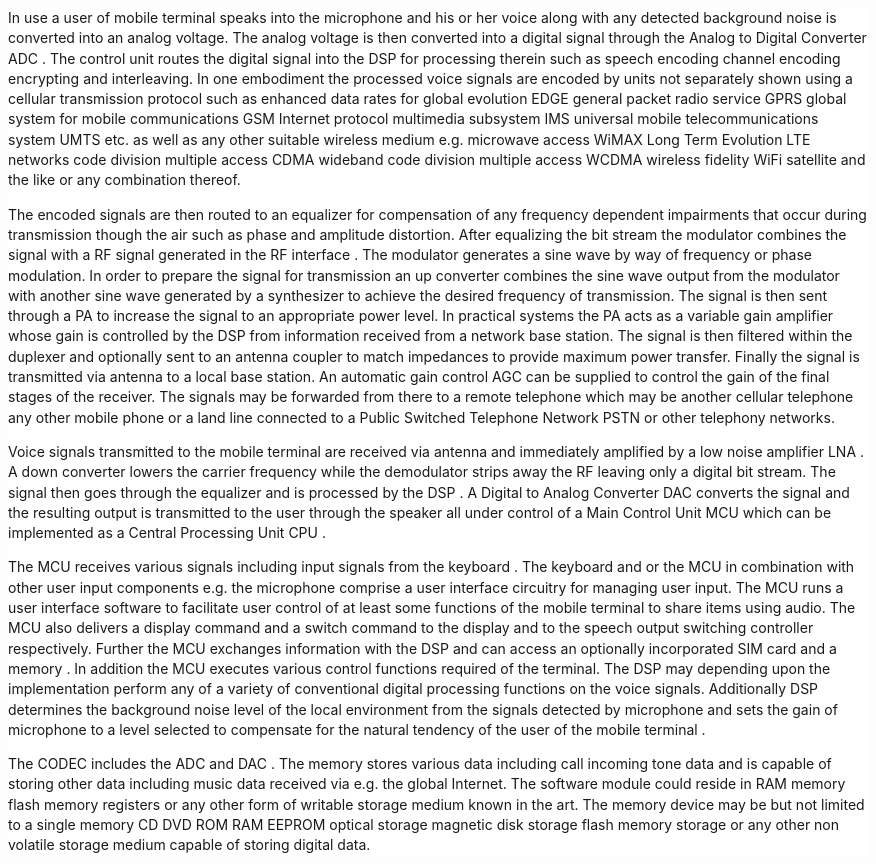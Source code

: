 In use a user of mobile terminal speaks into the microphone and his or her voice along with any detected background noise is converted into an analog voltage. The analog voltage is then converted into a digital signal through the Analog to Digital Converter ADC . The control unit routes the digital signal into the DSP for processing therein such as speech encoding channel encoding encrypting and interleaving. In one embodiment the processed voice signals are encoded by units not separately shown using a cellular transmission protocol such as enhanced data rates for global evolution EDGE general packet radio service GPRS global system for mobile communications GSM Internet protocol multimedia subsystem IMS universal mobile telecommunications system UMTS etc. as well as any other suitable wireless medium e.g. microwave access WiMAX Long Term Evolution LTE networks code division multiple access CDMA wideband code division multiple access WCDMA wireless fidelity WiFi satellite and the like or any combination thereof.

The encoded signals are then routed to an equalizer for compensation of any frequency dependent impairments that occur during transmission though the air such as phase and amplitude distortion. After equalizing the bit stream the modulator combines the signal with a RF signal generated in the RF interface . The modulator generates a sine wave by way of frequency or phase modulation. In order to prepare the signal for transmission an up converter combines the sine wave output from the modulator with another sine wave generated by a synthesizer to achieve the desired frequency of transmission. The signal is then sent through a PA to increase the signal to an appropriate power level. In practical systems the PA acts as a variable gain amplifier whose gain is controlled by the DSP from information received from a network base station. The signal is then filtered within the duplexer and optionally sent to an antenna coupler to match impedances to provide maximum power transfer. Finally the signal is transmitted via antenna to a local base station. An automatic gain control AGC can be supplied to control the gain of the final stages of the receiver. The signals may be forwarded from there to a remote telephone which may be another cellular telephone any other mobile phone or a land line connected to a Public Switched Telephone Network PSTN or other telephony networks.

Voice signals transmitted to the mobile terminal are received via antenna and immediately amplified by a low noise amplifier LNA . A down converter lowers the carrier frequency while the demodulator strips away the RF leaving only a digital bit stream. The signal then goes through the equalizer and is processed by the DSP . A Digital to Analog Converter DAC converts the signal and the resulting output is transmitted to the user through the speaker all under control of a Main Control Unit MCU which can be implemented as a Central Processing Unit CPU .

The MCU receives various signals including input signals from the keyboard . The keyboard and or the MCU in combination with other user input components e.g. the microphone comprise a user interface circuitry for managing user input. The MCU runs a user interface software to facilitate user control of at least some functions of the mobile terminal to share items using audio. The MCU also delivers a display command and a switch command to the display and to the speech output switching controller respectively. Further the MCU exchanges information with the DSP and can access an optionally incorporated SIM card and a memory . In addition the MCU executes various control functions required of the terminal. The DSP may depending upon the implementation perform any of a variety of conventional digital processing functions on the voice signals. Additionally DSP determines the background noise level of the local environment from the signals detected by microphone and sets the gain of microphone to a level selected to compensate for the natural tendency of the user of the mobile terminal .

The CODEC includes the ADC and DAC . The memory stores various data including call incoming tone data and is capable of storing other data including music data received via e.g. the global Internet. The software module could reside in RAM memory flash memory registers or any other form of writable storage medium known in the art. The memory device may be but not limited to a single memory CD DVD ROM RAM EEPROM optical storage magnetic disk storage flash memory storage or any other non volatile storage medium capable of storing digital data.
